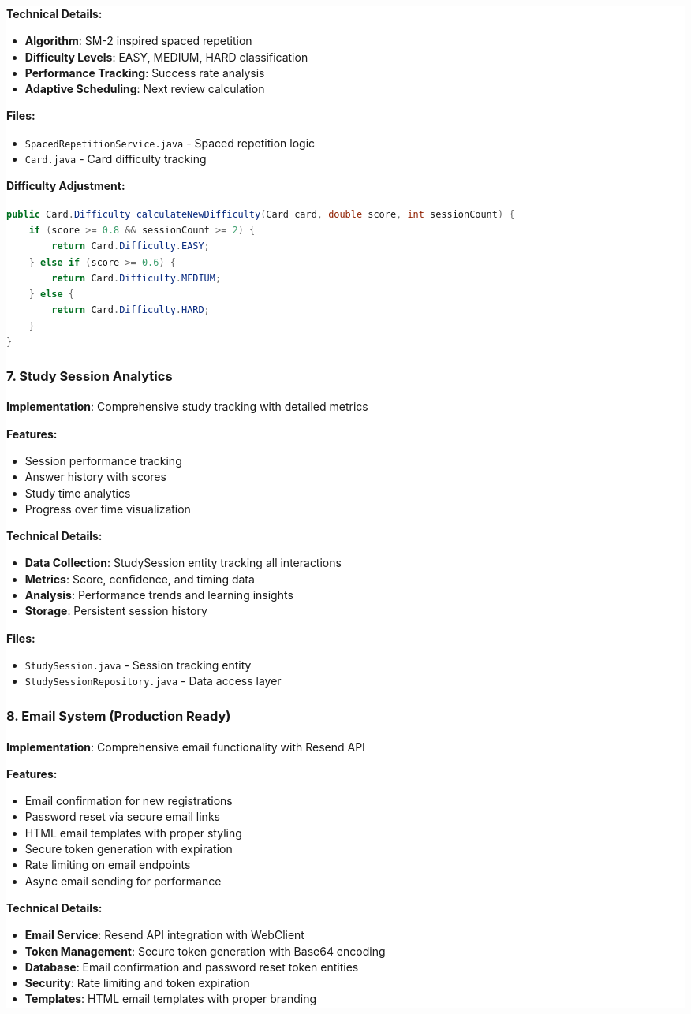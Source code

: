 **Technical Details:**
- **Algorithm**: SM-2 inspired spaced repetition
- **Difficulty Levels**: EASY, MEDIUM, HARD classification
- **Performance Tracking**: Success rate analysis
- **Adaptive Scheduling**: Next review calculation

**Files:**
- `SpacedRepetitionService.java` - Spaced repetition logic
- `Card.java` - Card difficulty tracking

**Difficulty Adjustment:**
```java
public Card.Difficulty calculateNewDifficulty(Card card, double score, int sessionCount) {
    if (score >= 0.8 && sessionCount >= 2) {
        return Card.Difficulty.EASY;
    } else if (score >= 0.6) {
        return Card.Difficulty.MEDIUM;
    } else {
        return Card.Difficulty.HARD;
    }
}
```

### 7. Study Session Analytics
**Implementation**: Comprehensive study tracking with detailed metrics

**Features:**
- Session performance tracking
- Answer history with scores
- Study time analytics
- Progress over time visualization

**Technical Details:**
- **Data Collection**: StudySession entity tracking all interactions
- **Metrics**: Score, confidence, and timing data
- **Analysis**: Performance trends and learning insights
- **Storage**: Persistent session history

**Files:**
- `StudySession.java` - Session tracking entity
- `StudySessionRepository.java` - Data access layer

### 8. Email System (Production Ready)
**Implementation**: Comprehensive email functionality with Resend API

**Features:**
- Email confirmation for new registrations
- Password reset via secure email links
- HTML email templates with proper styling
- Secure token generation with expiration
- Rate limiting on email endpoints
- Async email sending for performance

**Technical Details:**
- **Email Service**: Resend API integration with WebClient
- **Token Management**: Secure token generation with Base64 encoding
- **Database**: Email confirmation and password reset token entities
- **Security**: Rate limiting and token expiration
- **Templates**: HTML email templates with proper branding
